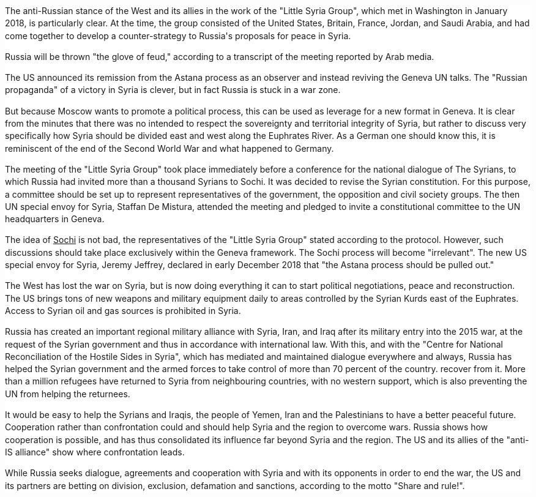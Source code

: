The anti-Russian stance of the West and its allies in the work of the "Little Syria Group", which met in Washington in January 2018, is particularly clear. At the time, the group consisted of the United States, Britain, France, Jordan, and Saudi Arabia, and had come together to develop a counter-strategy to Russia's proposals for peace in Syria.

Russia will be thrown "the glove of feud," according to a transcript of the meeting reported by Arab media.

The US announced its remission from the Astana process as an observer and instead reviving the Geneva UN talks. The "Russian propaganda" of a victory in Syria is clever, but in fact Russia is stuck in a war zone.

But because Moscow wants to promote a political process, this can be used as leverage for a new format in Geneva. It is clear from the minutes that there was no intended to respect the sovereignty and territorial integrity of Syria, but rather to discuss very specifically how Syria should be divided east and west along the Euphrates River. As a German one should know this, it is reminiscent of the end of the Second World War and what happened to Germany. 

The meeting of the "Little Syria Group" took place immediately before a conference for the national dialogue of The Syrians, to which Russia had invited more than a thousand Syrians to Sochi. It was decided to revise the Syrian constitution. For this purpose, a committee should be set up to represent representatives of the government, the opposition and civil society groups. The then UN special envoy for Syria, Staffan De Mistura, attended the meeting and pledged to invite a constitutional committee to the UN headquarters in Geneva.

The idea of [Sochi](https://news.un.org/en/story/2018/01/1001371#.WnDXW6jibIU "UN envoy for Syria to attend Russia-sponsored talks in Sochi") is not bad, the representatives of the "Little Syria Group" stated according to the protocol. However, such discussions should take place exclusively within the Geneva framework. The Sochi process will become "irrelevant". The new US special envoy for Syria, Jeremy Jeffrey, declared in early December 2018 that "the Astana process should be pulled out."

The West has lost the war on Syria, but is now doing everything it can to start political negotiations, peace and reconstruction. The US brings tons of new weapons and military equipment daily to areas controlled by the Syrian Kurds east of the Euphrates. Access to Syrian oil and gas sources is prohibited in Syria.

Russia has created an important regional military alliance with Syria, Iran, and Iraq after its military entry into the 2015 war, at the request of the Syrian government and thus in accordance with international law. With this, and with the "Centre for National Reconciliation of the Hostile Sides in Syria", which has mediated and maintained dialogue everywhere and always, Russia has helped the Syrian government and the armed forces to take control of more than 70 percent of the country. recover from it. More than a million refugees have returned to Syria from neighbouring countries, with no western support, which is also preventing the UN from helping the returnees.

It would be easy to help the Syrians and Iraqis, the people of Yemen, Iran and the Palestinians to have a better peaceful future. Cooperation rather than confrontation could and should help Syria and the region to overcome wars. Russia shows how cooperation is possible, and has thus consolidated its influence far beyond Syria and the region. The US and its allies of the "anti-IS alliance" show where confrontation leads.

While Russia seeks dialogue, agreements and cooperation with Syria and with its opponents in order to end the war, the US and its partners are betting on division, exclusion, defamation and sanctions, according to the motto "Share and rule!".
